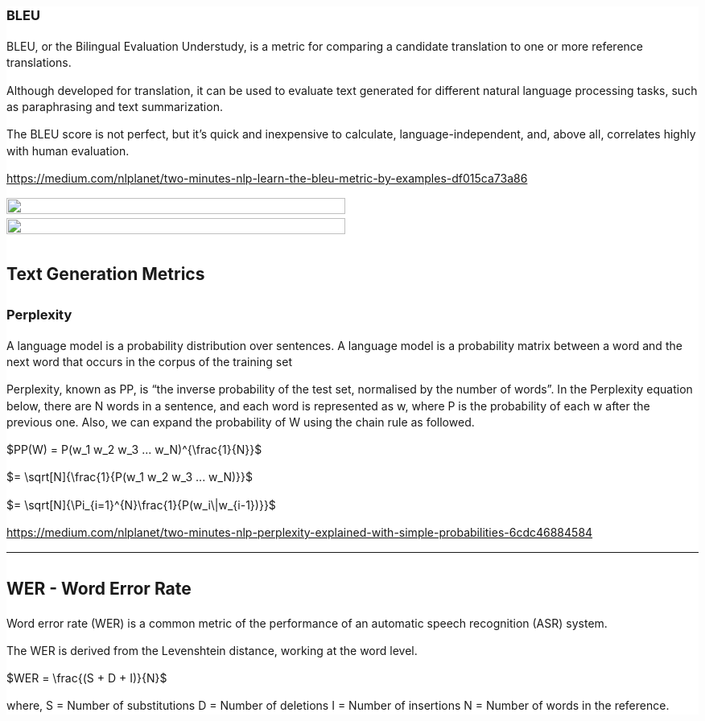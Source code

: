 ### BLEU

BLEU, or the Bilingual Evaluation Understudy, is a metric for comparing a candidate translation to one or more reference translations.

Although developed for translation, it can be used to evaluate text generated for different natural language processing tasks, such as paraphrasing and text summarization.

The BLEU score is not perfect, but it’s quick and inexpensive to calculate, language-independent, and, above all, correlates highly with human evaluation.

https://medium.com/nlplanet/two-minutes-nlp-learn-the-bleu-metric-by-examples-df015ca73a86

<img src="https://3.bp.blogspot.com/-FQarElbZHfI/XLKkRHizgYI/AAAAAAAAQnI/iN2JD-K5tscj-8Jmar6tisOtr0f43s92wCLcBGAs/s1600/BLEU1.png" width="70%" height="70%" />

<img src="https://3.bp.blogspot.com/-HDoHlz3t9eo/WO1TxDJfSRI/AAAAAAAAISI/7B5FhctDglkxexKD_WSzTiR87h2B_OlXQCLcB/s1600/BLEU_94.jpg" width="70%" height="70%" />

## Text Generation Metrics

### Perplexity

A language model is a probability distribution over sentences.
A language model is a probability matrix between a word and the next word that occurs in the corpus of the training set

Perplexity, known as PP, is “the inverse probability of the test set, normalised by the number of words”. In the Perplexity equation below, there are N words in a sentence, and each word is represented as w, where P is the probability of each w after the previous one. Also, we can expand the probability of W using the chain rule as followed.

$PP(W) = P(w_1 w_2 w_3 ... w_N)^{\frac{1}{N}}$

$= \sqrt[N]{\frac{1}{P(w_1 w_2 w_3 ... w_N)}}$

$= \sqrt[N]{\Pi_{i=1}^{N}\frac{1}{P(w_i\|w_{i-1})}}$

https://medium.com/nlplanet/two-minutes-nlp-perplexity-explained-with-simple-probabilities-6cdc46884584

---

## WER - Word Error Rate

Word error rate (WER) is a common metric of the performance of an automatic speech recognition (ASR) system.

The WER is derived from the Levenshtein distance, working at the word level.

$WER = \frac{(S + D + I)}{N}$

where,
S = Number of substitutions
D = Number of deletions
I = Number of insertions
N = Number of words in the reference.


